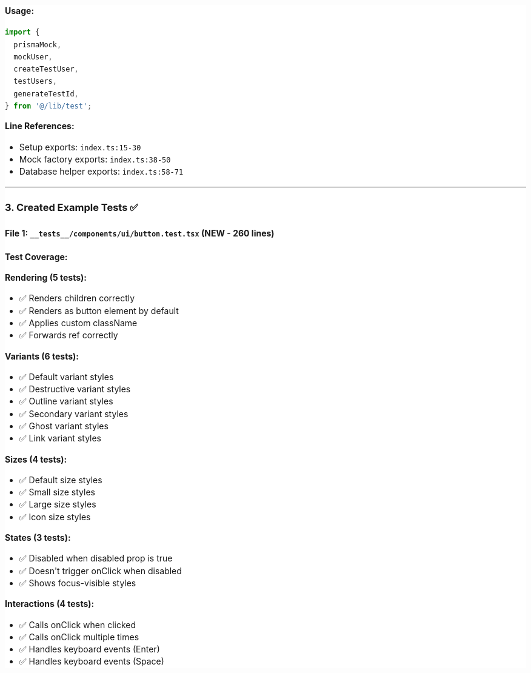 **Usage:**
```typescript
import {
  prismaMock,
  mockUser,
  createTestUser,
  testUsers,
  generateTestId,
} from '@/lib/test';
```

**Line References:**
- Setup exports: `index.ts:15-30`
- Mock factory exports: `index.ts:38-50`
- Database helper exports: `index.ts:58-71`

---

### 3. Created Example Tests ✅

#### File 1: `__tests__/components/ui/button.test.tsx` (NEW - 260 lines)

**Test Coverage:**

**Rendering (5 tests):**
- ✅ Renders children correctly
- ✅ Renders as button element by default
- ✅ Applies custom className
- ✅ Forwards ref correctly

**Variants (6 tests):**
- ✅ Default variant styles
- ✅ Destructive variant styles
- ✅ Outline variant styles
- ✅ Secondary variant styles
- ✅ Ghost variant styles
- ✅ Link variant styles

**Sizes (4 tests):**
- ✅ Default size styles
- ✅ Small size styles
- ✅ Large size styles
- ✅ Icon size styles

**States (3 tests):**
- ✅ Disabled when disabled prop is true
- ✅ Doesn't trigger onClick when disabled
- ✅ Shows focus-visible styles

**Interactions (4 tests):**
- ✅ Calls onClick when clicked
- ✅ Calls onClick multiple times
- ✅ Handles keyboard events (Enter)
- ✅ Handles keyboard events (Space)

